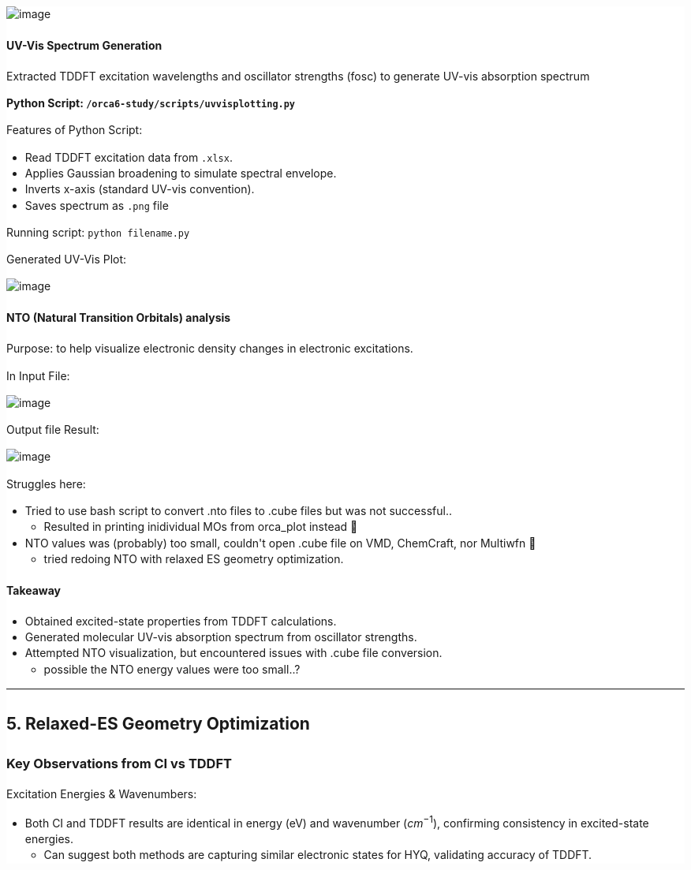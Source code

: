 <img width="350" alt="image" src="https://github.com/user-attachments/assets/deedbe08-d4b7-4f14-829f-ad36d3e36abd" />


#### UV-Vis Spectrum Generation

Extracted TDDFT excitation wavelengths and oscillator strengths (fosc) to generate UV-vis absorption spectrum

**Python Script: `/orca6-study/scripts/uvvisplotting.py`**

Features of Python Script:
- Read TDDFT excitation data from `.xlsx`.
- Applies Gaussian broadening to simulate spectral envelope.
- Inverts x-axis (standard UV-vis convention).
- Saves spectrum as `.png` file

Running script: `python filename.py`

Generated UV-Vis Plot:

<img width="400" alt="image" src="https://github.com/user-attachments/assets/55901ecf-c399-4780-896a-ac04ea01954a" />

#### NTO (Natural Transition Orbitals) analysis

Purpose: to help visualize electronic density changes in electronic excitations.

In Input File: 

<img width="130" alt="image" src="https://github.com/user-attachments/assets/68450871-f0e2-40d5-89b8-9edd46d1f764" />

Output file Result:

<img width="200" alt="image" src="https://github.com/user-attachments/assets/c40ffc60-41d9-4d24-95c5-b7a6783e2eeb" />

Struggles here:
- Tried to use bash script to convert .nto files to .cube files but was not successful..
  	- Resulted in printing inidividual MOs from orca_plot instead 🫠
- NTO values was (probably) too small, couldn't open .cube file on VMD, ChemCraft, nor Multiwfn 🥲
	- tried redoing NTO with relaxed ES geometry optimization.

#### Takeaway
- Obtained excited-state properties from TDDFT calculations.
- Generated molecular UV-vis absorption spectrum from oscillator strengths.
- Attempted NTO visualization, but encountered issues with .cube file conversion.
	- possible the NTO energy values were too small..?

-----

## 5. Relaxed-ES Geometry Optimization

### Key Observations from CI vs TDDFT

Excitation Energies & Wavenumbers:
- Both CI and TDDFT results are identical in energy (eV) and wavenumber ($cm^{-1}$), confirming consistency in excited-state energies.
  	- Can suggest both methods are capturing similar electronic states for HYQ, validating accuracy of TDDFT.
 